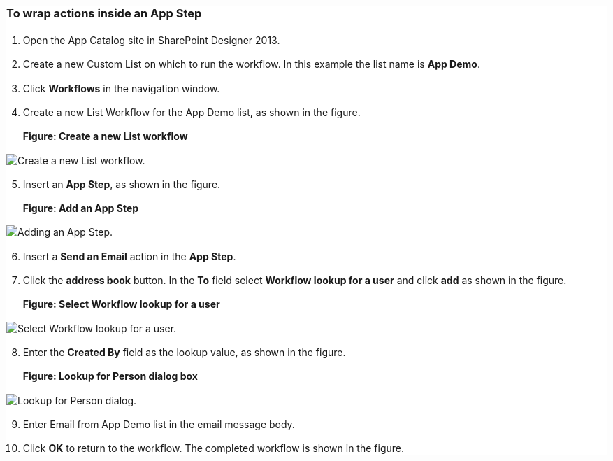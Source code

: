 
### To wrap actions inside an App Step


1. Open the App Catalog site in SharePoint Designer 2013.
    
  
2. Create a new Custom List on which to run the workflow. In this example the list name is **App Demo**.
    
  
3. Click **Workflows** in the navigation window.
    
  
4. Create a new List Workflow for the App Demo list, as shown in the figure.
    
   **Figure: Create a new List workflow**

  

![Create a new List workflow.](images/SPD15-WFAppPermissions7.png)
  

  

  
5. Insert an **App Step**, as shown in the figure.
    
   **Figure: Add an App Step**

  

![Adding an App Step.](images/SPD15-WFAppPermissions8.png)
  

  

  
6. Insert a **Send an Email** action in the **App Step**.
    
  
7. Click the **address book** button. In the **To** field select **Workflow lookup for a user** and click **add** as shown in the figure.
    
   **Figure: Select Workflow lookup for a user**

  

![Select Workflow lookup for a user.](images/SPD15-WFAppPermissions9.png)
  

  

  
8. Enter the **Created By** field as the lookup value, as shown in the figure.
    
   **Figure: Lookup for Person dialog box**

  

![Lookup for Person dialog.](images/SPD15-WFAppPermissions10.png)
  

  

  
9. Enter Email from App Demo list in the email message body.
    
  
10. Click **OK** to return to the workflow. The completed workflow is shown in the figure.
    